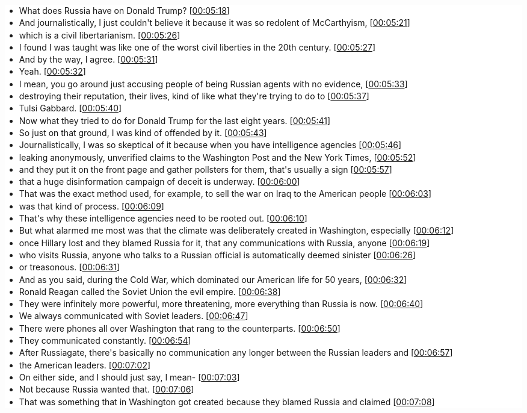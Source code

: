 *  What does Russia have on Donald Trump? [[00:05:18](https://www.youtube.com/watch?v=AKh4txSD0eQ&t=318.62s)]
*  And journalistically, I just couldn't believe it because it was so redolent of McCarthyism, [[00:05:21](https://www.youtube.com/watch?v=AKh4txSD0eQ&t=321.09999999999997s)]
*  which is a civil libertarianism. [[00:05:26](https://www.youtube.com/watch?v=AKh4txSD0eQ&t=326.09999999999997s)]
*  I found I was taught was like one of the worst civil liberties in the 20th century. [[00:05:27](https://www.youtube.com/watch?v=AKh4txSD0eQ&t=327.34s)]
*  And by the way, I agree. [[00:05:31](https://www.youtube.com/watch?v=AKh4txSD0eQ&t=331.53999999999996s)]
*  Yeah. [[00:05:32](https://www.youtube.com/watch?v=AKh4txSD0eQ&t=332.53999999999996s)]
*  I mean, you go around just accusing people of being Russian agents with no evidence, [[00:05:33](https://www.youtube.com/watch?v=AKh4txSD0eQ&t=333.53999999999996s)]
*  destroying their reputation, their lives, kind of like what they're trying to do to [[00:05:37](https://www.youtube.com/watch?v=AKh4txSD0eQ&t=337.46s)]
*  Tulsi Gabbard. [[00:05:40](https://www.youtube.com/watch?v=AKh4txSD0eQ&t=340.1s)]
*  Now what they tried to do for Donald Trump for the last eight years. [[00:05:41](https://www.youtube.com/watch?v=AKh4txSD0eQ&t=341.1s)]
*  So just on that ground, I was kind of offended by it. [[00:05:43](https://www.youtube.com/watch?v=AKh4txSD0eQ&t=343.54s)]
*  Journalistically, I was so skeptical of it because when you have intelligence agencies [[00:05:46](https://www.youtube.com/watch?v=AKh4txSD0eQ&t=346.3s)]
*  leaking anonymously, unverified claims to the Washington Post and the New York Times, [[00:05:52](https://www.youtube.com/watch?v=AKh4txSD0eQ&t=352.82000000000005s)]
*  and they put it on the front page and gather pollsters for them, that's usually a sign [[00:05:57](https://www.youtube.com/watch?v=AKh4txSD0eQ&t=357.06s)]
*  that a huge disinformation campaign of deceit is underway. [[00:06:00](https://www.youtube.com/watch?v=AKh4txSD0eQ&t=360.18s)]
*  That was the exact method used, for example, to sell the war on Iraq to the American people [[00:06:03](https://www.youtube.com/watch?v=AKh4txSD0eQ&t=363.42s)]
*  was that kind of process. [[00:06:09](https://www.youtube.com/watch?v=AKh4txSD0eQ&t=369.02000000000004s)]
*  That's why these intelligence agencies need to be rooted out. [[00:06:10](https://www.youtube.com/watch?v=AKh4txSD0eQ&t=370.38s)]
*  But what alarmed me most was that the climate was deliberately created in Washington, especially [[00:06:12](https://www.youtube.com/watch?v=AKh4txSD0eQ&t=372.7s)]
*  once Hillary lost and they blamed Russia for it, that any communications with Russia, anyone [[00:06:19](https://www.youtube.com/watch?v=AKh4txSD0eQ&t=379.42s)]
*  who visits Russia, anyone who talks to a Russian official is automatically deemed sinister [[00:06:26](https://www.youtube.com/watch?v=AKh4txSD0eQ&t=386.06s)]
*  or treasonous. [[00:06:31](https://www.youtube.com/watch?v=AKh4txSD0eQ&t=391.3s)]
*  And as you said, during the Cold War, which dominated our American life for 50 years, [[00:06:32](https://www.youtube.com/watch?v=AKh4txSD0eQ&t=392.94s)]
*  Ronald Reagan called the Soviet Union the evil empire. [[00:06:38](https://www.youtube.com/watch?v=AKh4txSD0eQ&t=398.14000000000004s)]
*  They were infinitely more powerful, more threatening, more everything than Russia is now. [[00:06:40](https://www.youtube.com/watch?v=AKh4txSD0eQ&t=400.70000000000005s)]
*  We always communicated with Soviet leaders. [[00:06:47](https://www.youtube.com/watch?v=AKh4txSD0eQ&t=407.46000000000004s)]
*  There were phones all over Washington that rang to the counterparts. [[00:06:50](https://www.youtube.com/watch?v=AKh4txSD0eQ&t=410.94s)]
*  They communicated constantly. [[00:06:54](https://www.youtube.com/watch?v=AKh4txSD0eQ&t=414.34000000000003s)]
*  After Russiagate, there's basically no communication any longer between the Russian leaders and [[00:06:57](https://www.youtube.com/watch?v=AKh4txSD0eQ&t=417.18s)]
*  the American leaders. [[00:07:02](https://www.youtube.com/watch?v=AKh4txSD0eQ&t=422.26000000000005s)]
*  On either side, and I should just say, I mean- [[00:07:03](https://www.youtube.com/watch?v=AKh4txSD0eQ&t=423.26000000000005s)]
*  Not because Russia wanted that. [[00:07:06](https://www.youtube.com/watch?v=AKh4txSD0eQ&t=426.26000000000005s)]
*  That was something that in Washington got created because they blamed Russia and claimed [[00:07:08](https://www.youtube.com/watch?v=AKh4txSD0eQ&t=428.58000000000004s)]